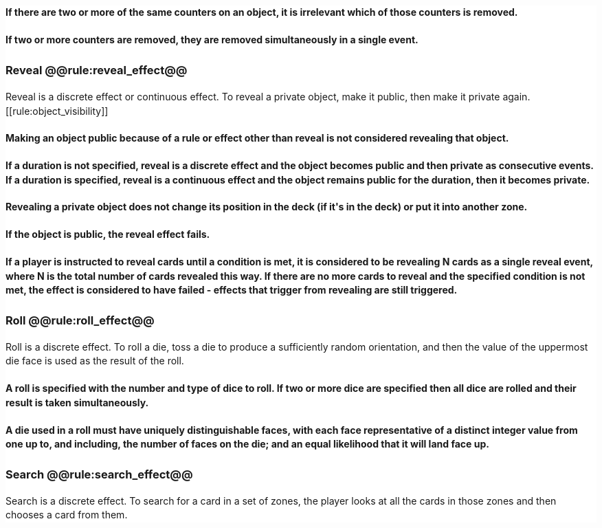 #### If there are two or more of the same counters on an object, it is irrelevant which of those counters is removed.

#### If two or more counters are removed, they are removed simultaneously in a single event.


### **Reveal** @@rule:reveal_effect@@
Reveal is a discrete effect or continuous effect. To reveal a private object, make it public, then make it private again.[[rule:object_visibility]]

#### Making an object public because of a rule or effect other than reveal is not considered revealing that object.

#### If a duration is not specified, reveal is a discrete effect and the object becomes public and then private as consecutive events. If a duration is specified, reveal is a continuous effect and the object remains public for the duration, then it becomes private.

#### Revealing a private object does not change its position in the deck (if it's in the deck) or put it into another zone.

#### If the object is public, the reveal effect fails.

#### If a player is instructed to reveal cards until a condition is met, it is considered to be revealing N cards as a single reveal event, where N is the total number of cards revealed this way. If there are no more cards to reveal and the specified condition is not met, the effect is considered to have failed - effects that trigger from revealing are still triggered.


### **Roll** @@rule:roll_effect@@
Roll is a discrete effect. To roll a die, toss a die to produce a sufficiently random orientation, and then the value of the uppermost die face is used as the result of the roll.

#### A roll is specified with the number and type of dice to roll. If two or more dice are specified then all dice are rolled and their result is taken simultaneously.

#### A die used in a roll must have uniquely distinguishable faces, with each face representative of a distinct integer value from one up to, and including, the number of faces on the die; and an equal likelihood that it will land face up.


### **Search** @@rule:search_effect@@
Search is a discrete effect. To search for a card in a set of zones, the player looks at all the cards in those zones and then chooses a card from them.
